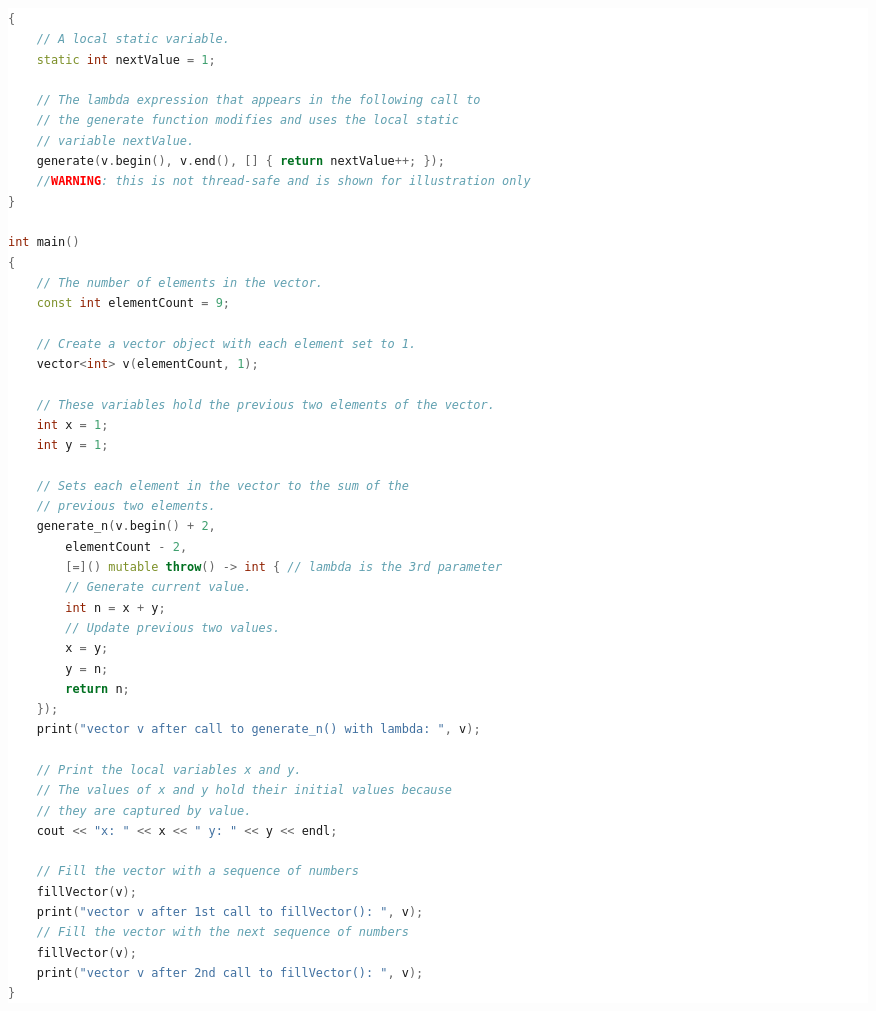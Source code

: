 ```cpp
{
    // A local static variable.
    static int nextValue = 1;

    // The lambda expression that appears in the following call to
    // the generate function modifies and uses the local static
    // variable nextValue.
    generate(v.begin(), v.end(), [] { return nextValue++; });
    //WARNING: this is not thread-safe and is shown for illustration only
}

int main()
{
    // The number of elements in the vector.
    const int elementCount = 9;

    // Create a vector object with each element set to 1.
    vector<int> v(elementCount, 1);

    // These variables hold the previous two elements of the vector.
    int x = 1;
    int y = 1;

    // Sets each element in the vector to the sum of the
    // previous two elements.
    generate_n(v.begin() + 2,
        elementCount - 2,
        [=]() mutable throw() -> int { // lambda is the 3rd parameter
        // Generate current value.
        int n = x + y;
        // Update previous two values.
        x = y;
        y = n;
        return n;
    });
    print("vector v after call to generate_n() with lambda: ", v);

    // Print the local variables x and y.
    // The values of x and y hold their initial values because
    // they are captured by value.
    cout << "x: " << x << " y: " << y << endl;

    // Fill the vector with a sequence of numbers
    fillVector(v);
    print("vector v after 1st call to fillVector(): ", v);
    // Fill the vector with the next sequence of numbers
    fillVector(v);
    print("vector v after 2nd call to fillVector(): ", v);
}
```
